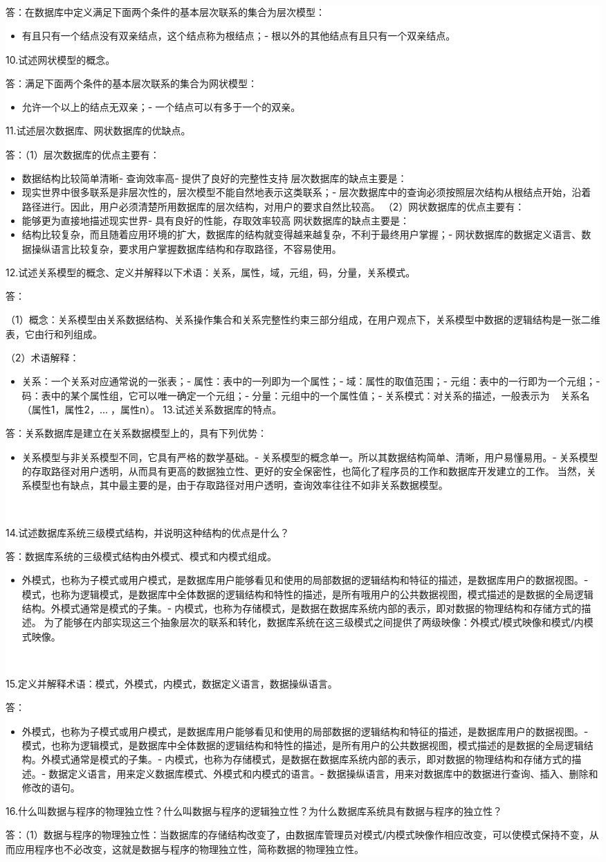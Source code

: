 答：在数据库中定义满足下面两个条件的基本层次联系的集合为层次模型：
- 有且只有一个结点没有双亲结点，这个结点称为根结点；- 根以外的其他结点有且只有一个双亲结点。
 

10.试述网状模型的概念。

答：满足下面两个条件的基本层次联系的集合为网状模型：
- 允许一个以上的结点无双亲；- 一个结点可以有多于一个的双亲。
 

11.试述层次数据库、网状数据库的优缺点。

答：（1）层次数据库的优点主要有：
- 数据结构比较简单清晰- 查询效率高- 提供了良好的完整性支持
层次数据库的缺点主要是：
- 现实世界中很多联系是非层次性的，层次模型不能自然地表示这类联系；- 层次数据库中的查询必须按照层次结构从根结点开始，沿着路径进行。因此，用户必须清楚所用数据库的层次结构，对用户的要求自然比较高。
（2）网状数据库的优点主要有：
- 能够更为直接地描述现实世界- 具有良好的性能，存取效率较高
网状数据库的缺点主要是：
- 结构比较复杂，而且随着应用环境的扩大，数据库的结构就变得越来越复杂，不利于最终用户掌握；- 网状数据库的数据定义语言、数据操纵语言比较复杂，要求用户掌握数据库结构和存取路径，不容易使用。
 

12.试述关系模型的概念、定义并解释以下术语：关系，属性，域，元组，码，分量，关系模式。

答：

（1）概念：关系模型由关系数据结构、关系操作集合和关系完整性约束三部分组成，在用户观点下，关系模型中数据的逻辑结构是一张二维表，它由行和列组成。

（2）术语解释：
- 关系：一个关系对应通常说的一张表；- 属性：表中的一列即为一个属性；- 域：属性的取值范围；- 元组：表中的一行即为一个元组；- 码：表中的某个属性组，它可以唯一确定一个元组；- 分量：元组中的一个属性值；- 关系模式：对关系的描述，一般表示为    关系名（属性1，属性2，... ，属性n）。
13.试述关系数据库的特点。

答：关系数据库是建立在关系数据模型上的，具有下列优势：
- 关系模型与非关系模型不同，它具有严格的数学基础。- 关系模型的概念单一。所以其数据结构简单、清晰，用户易懂易用。- 关系模型的存取路径对用户透明，从而具有更高的数据独立性、更好的安全保密性，也简化了程序员的工作和数据库开发建立的工作。
当然，关系模型也有缺点，其中最主要的是，由于存取路径对用户透明，查询效率往往不如非关系数据模型。

 

14.试述数据库系统三级模式结构，并说明这种结构的优点是什么？

答：数据库系统的三级模式结构由外模式、模式和内模式组成。
- 外模式，也称为子模式或用户模式，是数据库用户能够看见和使用的局部数据的逻辑结构和特征的描述，是数据库用户的数据视图。- 模式，也称为逻辑模式，是数据库中全体数据的逻辑结构和特性的描述，是所有哦用户的公共数据视图，模式描述的是数据的全局逻辑结构。外模式通常是模式的子集。- 内模式，也称为存储模式，是数据在数据库系统内部的表示，即对数据的物理结构和存储方式的描述。
为了能够在内部实现这三个抽象层次的联系和转化，数据库系统在这三级模式之间提供了两级映像：外模式/模式映像和模式/内模式映像。

 

15.定义并解释术语：模式，外模式，内模式，数据定义语言，数据操纵语言。

答：
- 外模式，也称为子模式或用户模式，是数据库用户能够看见和使用的局部数据的逻辑结构和特征的描述，是数据库用户的数据视图。- 模式，也称为逻辑模式，是数据库中全体数据的逻辑结构和特性的描述，是所有用户的公共数据视图，模式描述的是数据的全局逻辑结构。外模式通常是模式的子集。- 内模式，也称为存储模式，是数据在数据库系统内部的表示，即对数据的物理结构和存储方式的描述。- 数据定义语言，用来定义数据库模式、外模式和内模式的语言。- 数据操纵语言，用来对数据库中的数据进行查询、插入、删除和修改的语句。
 

16.什么叫数据与程序的物理独立性？什么叫数据与程序的逻辑独立性？为什么数据库系统具有数据与程序的独立性？

答：（1）数据与程序的物理独立性：当数据库的存储结构改变了，由数据库管理员对模式/内模式映像作相应改变，可以使模式保持不变，从而应用程序也不必改变，这就是数据与程序的物理独立性，简称数据的物理独立性。
